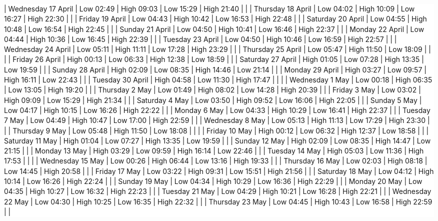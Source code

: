 | Wednesday 17 April | Low 02:49 | High 09:03 | Low 15:29 | High 21:40 |  |
| Thursday 18 April | Low 04:02 | High 10:09 | Low 16:27 | High 22:30 |  |
| Friday 19 April | Low 04:43 | High 10:42 | Low 16:53 | High 22:48 |  |
| Saturday 20 April | Low 04:55 | High 10:48 | Low 16:54 | High 22:45 |  |
| Sunday 21 April | Low 04:50 | High 10:41 | Low 16:46 | High 22:37 |  |
| Monday 22 April | Low 04:44 | High 10:36 | Low 16:45 | High 22:39 |  |
| Tuesday 23 April | Low 04:50 | High 10:46 | Low 16:59 | High 22:57 |  |
| Wednesday 24 April | Low 05:11 | High 11:11 | Low 17:28 | High 23:29 |  |
| Thursday 25 April | Low 05:47 | High 11:50 | Low 18:09 |  |  |
| Friday 26 April | High 00:13 | Low 06:33 | High 12:38 | Low 18:59 |  |
| Saturday 27 April | High 01:05 | Low 07:28 | High 13:35 | Low 19:59 |  |
| Sunday 28 April | High 02:09 | Low 08:35 | High 14:46 | Low 21:14 |  |
| Monday 29 April | High 03:27 | Low 09:57 | High 16:11 | Low 22:43 |  |
| Tuesday 30 April | High 04:58 | Low 11:30 | High 17:47 |  |  |
| Wednesday 1 May | Low 00:18 | High 06:35 | Low 13:05 | High 19:20 |  |
| Thursday 2 May | Low 01:49 | High 08:02 | Low 14:28 | High 20:39 |  |
| Friday 3 May | Low 03:02 | High 09:09 | Low 15:29 | High 21:34 |  |
| Saturday 4 May | Low 03:50 | High 09:52 | Low 16:06 | High 22:05 |  |
| Sunday 5 May | Low 04:17 | High 10:15 | Low 16:26 | High 22:22 |  |
| Monday 6 May | Low 04:33 | High 10:29 | Low 16:41 | High 22:37 |  |
| Tuesday 7 May | Low 04:49 | High 10:47 | Low 17:00 | High 22:59 |  |
| Wednesday 8 May | Low 05:13 | High 11:13 | Low 17:29 | High 23:30 |  |
| Thursday 9 May | Low 05:48 | High 11:50 | Low 18:08 |  |  |
| Friday 10 May | High 00:12 | Low 06:32 | High 12:37 | Low 18:58 |  |
| Saturday 11 May | High 01:04 | Low 07:27 | High 13:35 | Low 19:59 |  |
| Sunday 12 May | High 02:09 | Low 08:35 | High 14:47 | Low 21:15 |  |
| Monday 13 May | High 03:29 | Low 09:59 | High 16:14 | Low 22:46 |  |
| Tuesday 14 May | High 05:03 | Low 11:36 | High 17:53 |  |  |
| Wednesday 15 May | Low 00:26 | High 06:44 | Low 13:16 | High 19:33 |  |
| Thursday 16 May | Low 02:03 | High 08:18 | Low 14:45 | High 20:58 |  |
| Friday 17 May | Low 03:22 | High 09:31 | Low 15:51 | High 21:56 |  |
| Saturday 18 May | Low 04:12 | High 10:14 | Low 16:26 | High 22:24 |  |
| Sunday 19 May | Low 04:34 | High 10:29 | Low 16:36 | High 22:29 |  |
| Monday 20 May | Low 04:35 | High 10:27 | Low 16:32 | High 22:23 |  |
| Tuesday 21 May | Low 04:29 | High 10:21 | Low 16:28 | High 22:21 |  |
| Wednesday 22 May | Low 04:30 | High 10:25 | Low 16:35 | High 22:32 |  |
| Thursday 23 May | Low 04:45 | High 10:43 | Low 16:58 | High 22:59 |  |
